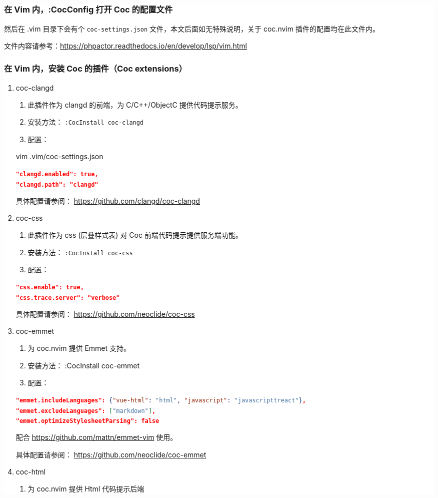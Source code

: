###  在 Vim 内，:CocConfig 打开 Coc 的配置文件

然后在 .vim 目录下会有个 `coc-settings.json` 文件，本文后面如无特殊说明，关于 coc.nvim 插件的配置均在此文件内。

文件内容请参考：https://phpactor.readthedocs.io/en/develop/lsp/vim.html

### 在 Vim 内，安装 Coc 的插件（Coc extensions）

1. coc-clangd

    1. 此插件作为 clangd 的前端，为 C/C++/ObjectC 提供代码提示服务。
    
    1. 安装方法： `:CocInstall coc-clangd`
    
	1. 配置：

	vim .vim/coc-settings.json
	
	```json
	"clangd.enabled": true,
    "clangd.path": "clangd"
	```
	
	具体配置请参阅： https://github.com/clangd/coc-clangd

1. coc-css
	
	1. 此插件作为 css (层叠样式表) 对 Coc 前端代码提示提供服务端功能。

	1. 安装方法： `:CocInstall coc-css`

	1. 配置：

	```json
	"css.enable": true,
    "css.trace.server": "verbose"
	```
	
	具体配置请参阅： https://github.com/neoclide/coc-css
	
1. coc-emmet

	1. 为 coc.nvim 提供 Emmet 支持。

	1. 安装方法： :CocInstall coc-emmet

	1. 配置：

	```json
	"emmet.includeLanguages": {"vue-html": "html", "javascript": "javascripttreact"},
    "emmet.excludeLanguages": ["markdown"],
    "emmet.optimizeStylesheetParsing": false
	```
	
	配合 https://github.com/mattn/emmet-vim 使用。
	
	具体配置请参阅： https://github.com/neoclide/coc-emmet
	
1. coc-html

	1. 为 coc.nvim 提供 Html 代码提示后端
